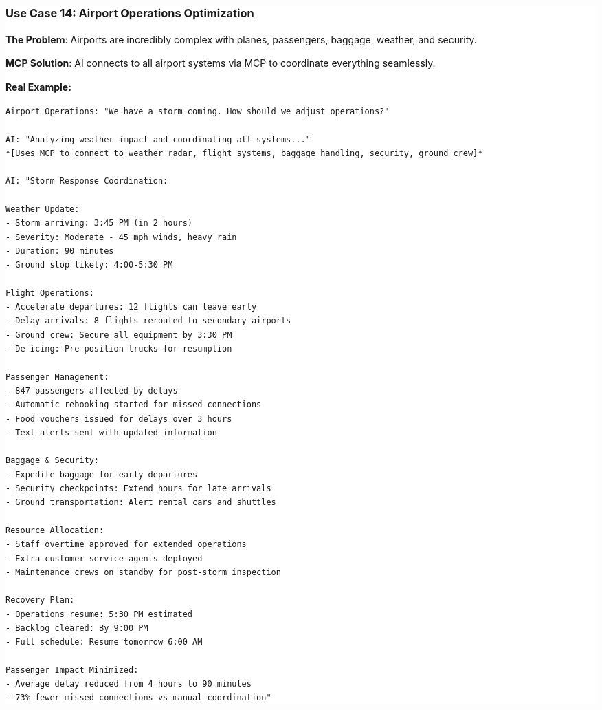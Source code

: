 ### Use Case 14: Airport Operations Optimization

**The Problem**: Airports are incredibly complex with planes, passengers, baggage, weather, and security.

**MCP Solution**: AI connects to all airport systems via MCP to coordinate everything seamlessly.

**Real Example:**
```
Airport Operations: "We have a storm coming. How should we adjust operations?"

AI: "Analyzing weather impact and coordinating all systems..."
*[Uses MCP to connect to weather radar, flight systems, baggage handling, security, ground crew]*

AI: "Storm Response Coordination:

Weather Update:
- Storm arriving: 3:45 PM (in 2 hours)
- Severity: Moderate - 45 mph winds, heavy rain
- Duration: 90 minutes
- Ground stop likely: 4:00-5:30 PM

Flight Operations:
- Accelerate departures: 12 flights can leave early
- Delay arrivals: 8 flights rerouted to secondary airports
- Ground crew: Secure all equipment by 3:30 PM
- De-icing: Pre-position trucks for resumption

Passenger Management:
- 847 passengers affected by delays
- Automatic rebooking started for missed connections
- Food vouchers issued for delays over 3 hours
- Text alerts sent with updated information

Baggage & Security:
- Expedite baggage for early departures
- Security checkpoints: Extend hours for late arrivals
- Ground transportation: Alert rental cars and shuttles

Resource Allocation:
- Staff overtime approved for extended operations
- Extra customer service agents deployed
- Maintenance crews on standby for post-storm inspection

Recovery Plan:
- Operations resume: 5:30 PM estimated
- Backlog cleared: By 9:00 PM
- Full schedule: Resume tomorrow 6:00 AM

Passenger Impact Minimized:
- Average delay reduced from 4 hours to 90 minutes
- 73% fewer missed connections vs manual coordination"
```
